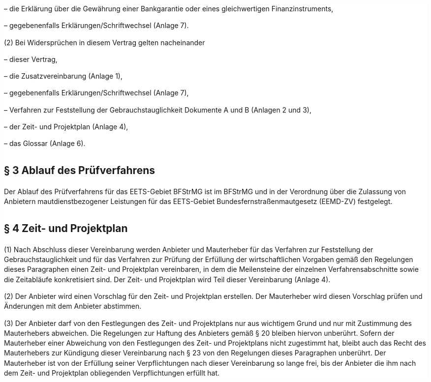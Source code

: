 
–   die Erklärung über die Gewährung einer Bankgarantie oder eines
    gleichwertigen Finanzinstruments,


–   gegebenenfalls Erklärungen/Schriftwechsel (Anlage 7).




(2) Bei Widersprüchen in diesem Vertrag gelten nacheinander

–   dieser Vertrag,


–   die Zusatzvereinbarung (Anlage 1),


–   gegebenenfalls Erklärungen/Schriftwechsel (Anlage 7),


–   Verfahren zur Feststellung der Gebrauchstauglichkeit Dokumente A und B
    (Anlagen 2 und 3),


–   der Zeit- und Projektplan (Anlage 4),


–   das Glossar (Anlage 6).






## § 3 Ablauf des Prüfverfahrens

Der Ablauf des Prüfverfahrens für das EETS-Gebiet BFStrMG ist im
BFStrMG und in der Verordnung über die Zulassung von Anbietern
mautdienstbezogener Leistungen für das EETS-Gebiet
Bundesfernstraßenmautgesetz (EEMD-ZV) festgelegt.


## § 4 Zeit- und Projektplan

(1) Nach Abschluss dieser Vereinbarung werden Anbieter und Mauterheber
für das Verfahren zur Feststellung der Gebrauchstauglichkeit und für
das Verfahren zur Prüfung der Erfüllung der wirtschaftlichen Vorgaben
gemäß den Regelungen dieses Paragraphen einen Zeit- und Projektplan
vereinbaren, in dem die Meilensteine der einzelnen
Verfahrensabschnitte sowie die Zeitabläufe konkretisiert sind. Der
Zeit- und Projektplan wird Teil dieser Vereinbarung (Anlage 4).

(2) Der Anbieter wird einen Vorschlag für den Zeit- und Projektplan
erstellen. Der Mauterheber wird diesen Vorschlag prüfen und Änderungen
mit dem Anbieter abstimmen.

(3) Der Anbieter darf von den Festlegungen des Zeit- und Projektplans
nur aus wichtigem Grund und nur mit Zustimmung des Mauterhebers
abweichen. Die Regelungen zur Haftung des Anbieters gemäß § 20 bleiben
hiervon unberührt. Sofern der Mauterheber einer Abweichung von den
Festlegungen des Zeit- und Projektplans nicht zugestimmt hat, bleibt
auch das Recht des Mauterhebers zur Kündigung dieser Vereinbarung nach
§ 23 von den Regelungen dieses Paragraphen unberührt. Der Mauterheber
ist von der Erfüllung seiner Verpflichtungen nach dieser Vereinbarung
so lange frei, bis der Anbieter die ihm nach dem Zeit- und Projektplan
obliegenden Verpflichtungen erfüllt hat.
